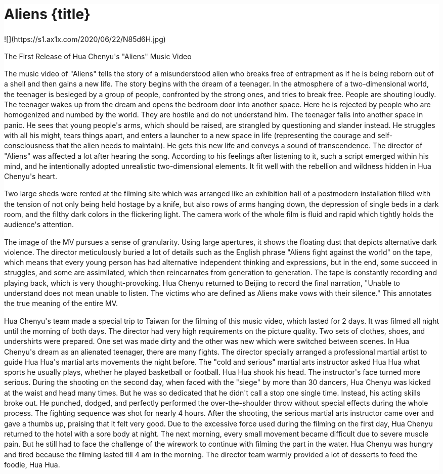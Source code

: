 # Aliens {title}
<div class="background" markdown="1">
![](https://s1.ax1x.com/2020/06/22/N85d6H.jpg)
</div>

The First Release of Hua Chenyu's "Aliens" Music Video

The music video of "Aliens" tells the story of a misunderstood alien who breaks free of entrapment as if he is being reborn out of a shell and then gains a new life. The story begins with the dream of a teenager. In the atmosphere of a two-dimensional world, the teenager is besieged by a group of people, confronted by the strong ones, and tries to break free. People are shouting loudly. The teenager wakes up from the dream and opens the bedroom door into another space. Here he is rejected by people who are homogenized and numbed by the world. They are hostile and do not understand him. The teenager falls into another space in panic. He sees that young people's arms, which should be raised, are strangled by questioning and slander instead. He struggles with all his might, tears things apart, and enters a launcher to a new space in life (representing the courage and self-consciousness that the alien needs to maintain). He gets this new life and conveys a sound of transcendence. The director of "Aliens" was affected a lot after hearing the song. According to his feelings after listening to it, such a script emerged within his mind, and he intentionally adopted unrealistic two-dimensional elements. It fit well with the rebellion and wildness hidden in Hua Chenyu's heart.

Two large sheds were rented at the filming site which was arranged like an exhibition hall of a postmodern installation filled with the tension of not only being held hostage by a knife, but also rows of arms hanging down, the depression of single beds in a dark room, and the filthy dark colors in the flickering light. The camera work of the whole film is fluid and rapid which tightly holds the audience's attention.

The image of the MV pursues a sense of granularity. Using large apertures, it shows the floating dust that depicts alternative dark violence. The director meticulously buried a lot of details such as the English phrase "Aliens fight against the world" on the tape, which means that every young person has had alternative independent thinking and expressions, but in the end, some succeed in struggles, and some are assimilated, which then reincarnates from generation to generation. The tape is constantly recording and playing back, which is very thought-provoking. Hua Chenyu returned to Beijing to record the final narration, "Unable to understand does not mean unable to listen. The victims who are defined as Aliens make vows with their silence." This annotates the true meaning of the entire MV.

Hua Chenyu's team made a special trip to Taiwan for the filming of this music video, which lasted for 2 days. It was filmed all night until the morning of both days. The director had very high requirements on the picture quality. Two sets of clothes, shoes, and undershirts were prepared. One set was made dirty and the other was new which were switched between scenes. In Hua Chenyu's dream as an alienated teenager, there are many fights. The director specially arranged a professional martial artist to guide Hua Hua's martial arts movements the night before. The "cold and serious" martial arts instructor asked Hua Hua what sports he usually plays, whether he played basketball or football. Hua Hua shook his head. The instructor's face turned more serious. During the shooting on the second day, when faced with the "siege" by more than 30 dancers, Hua Chenyu was kicked at the waist and head many times. But he was so dedicated that he didn't call a stop one single time. Instead, his acting skills broke out. He punched, dodged, and perfectly performed the over-the-shoulder throw without special effects during the whole process. The fighting sequence was shot for nearly 4 hours. After the shooting, the serious martial arts instructor came over and gave a thumbs up, praising that it felt very good. Due to the excessive force used during the filming on the first day, Hua Chenyu returned to the hotel with a sore body at night. The next morning, every small movement became difficult due to severe muscle pain. But he still had to face the challenge of the wirework to continue with filming the part in the water. Hua Chenyu was hungry and tired because the filming lasted till 4 am in the morning. The director team warmly provided a lot of desserts to feed the foodie, Hua Hua.

